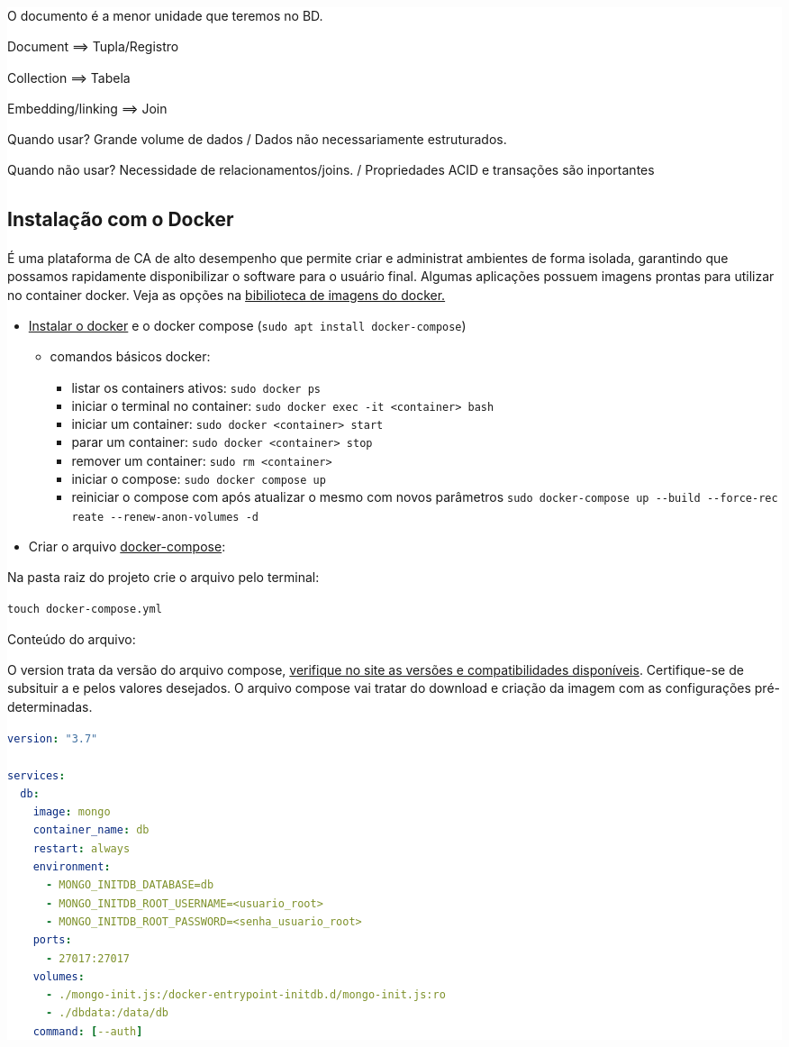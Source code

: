 O documento é a menor unidade que teremos no BD. 

Document ==> Tupla/Registro

Collection ==> Tabela

Embedding/linking ==> Join



Quando usar? Grande volume de dados / Dados não necessariamente estruturados.

Quando não usar? Necessidade de relacionamentos/joins. / Propriedades ACID e transações são inportantes



## Instalação com o Docker

É uma plataforma de CA de alto desempenho que permite criar e administrat ambientes de forma isolada, garantindo que possamos rapidamente disponibilizar o software para o usuário final. Algumas aplicações possuem imagens prontas para utilizar no container docker. Veja as opções na [bibilioteca de imagens do docker.](https://hub.docker.com/)

- [Instalar o docker](https://docs.docker.com/engine/install/ubuntu/) e o docker compose (`sudo apt install docker-compose`)

  - comandos básicos docker:

    - listar os containers ativos: `sudo docker ps`
    - iniciar o terminal no container: `sudo docker exec -it <container> bash`
    - iniciar um container: `sudo docker <container> start`
    - parar um container: `sudo docker <container> stop`
    - remover um container: `sudo rm <container>`
    - iniciar o compose: `sudo docker compose up`
    - reiniciar o compose com após atualizar o mesmo com novos parâmetros `sudo docker-compose up --build --force-recreate --renew-anon-volumes -d`

    

- Criar o arquivo [docker-compose](https://docs.docker.com/compose/):

Na pasta raiz do projeto crie o arquivo pelo terminal:

`touch docker-compose.yml`

Conteúdo do arquivo:

O version trata da versão do arquivo compose, [verifique no site as versões e compatibilidades disponíveis](https://docs.docker.com/compose/compose-file/). Certifique-se de subsituir a <senha> e <usuario> pelos valores desejados. O arquivo compose vai tratar do download e criação da imagem com as configurações pré-determinadas.

```yaml
version: "3.7"

services:
  db:
    image: mongo
    container_name: db
    restart: always
    environment:
      - MONGO_INITDB_DATABASE=db
      - MONGO_INITDB_ROOT_USERNAME=<usuario_root>
      - MONGO_INITDB_ROOT_PASSWORD=<senha_usuario_root>
    ports:
      - 27017:27017
    volumes:
      - ./mongo-init.js:/docker-entrypoint-initdb.d/mongo-init.js:ro
      - ./dbdata:/data/db
    command: [--auth]
```
